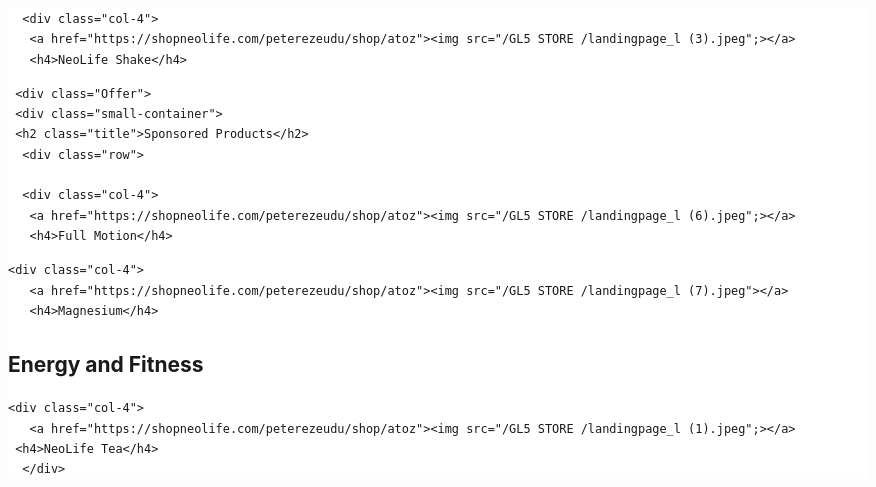       <div class="col-4">
       <a href="https://shopneolife.com/peterezeudu/shop/atoz"><img src="/GL5 STORE /landingpage_l (3).jpeg";></a>
       <h4>NeoLife Shake</h4>
  </div>
  </div>
  </div>
  </div>

     <div class="Offer">
     <div class="small-container">
     <h2 class="title">Sponsored Products</h2>
      <div class="row">
        
      <div class="col-4">
       <a href="https://shopneolife.com/peterezeudu/shop/atoz"><img src="/GL5 STORE /landingpage_l (6).jpeg";></a>
       <h4>Full Motion</h4>
  </div>
  
    <div class="col-4">
       <a href="https://shopneolife.com/peterezeudu/shop/atoz"><img src="/GL5 STORE /landingpage_l (7).jpeg"></a>
       <h4>Magnesium</h4>
  </div>
  </div>
  </div>
  </div>
  
  <div class="Offer">
     <div class="small-container">
      <div class="row">
  <script type="text/javascript">
	atOptions = {
		'key' : '7bc0a8ccc70f83d28b1fae50b6e6a0e3',
		'format' : 'iframe',
		'height' : 90,
		'width' : 728,
		'params' : {}
	};
</script>
<script type="text/javascript" src="//www.highperformanceformat.com/7bc0a8ccc70f83d28b1fae50b6e6a0e3/invoke.js"></script>
</div>
</div>
  </div>
  
  <div class="Offer">
   <div class="small-container">
         <h2 class="title">Energy and Fitness </h2>
      <div class="row">
        
    <div class="col-4">
       <a href="https://shopneolife.com/peterezeudu/shop/atoz"><img src="/GL5 STORE /landingpage_l (1).jpeg";></a>
     <h4>NeoLife Tea</h4>
      </div>
      